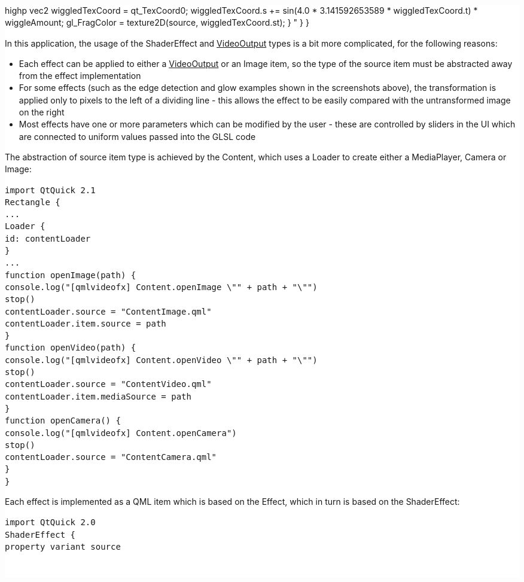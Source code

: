 highp vec2 wiggledTexCoord = qt_TexCoord0;
wiggledTexCoord.s += sin(4.0 * 3.141592653589 * wiggledTexCoord.t) * wiggleAmount;
gl_FragColor = texture2D(source, wiggledTexCoord.st);
}
&quot;</span>
}
}</pre>
<p>In this application, the usage of the ShaderEffect and <a href="QtMultimedia.VideoOutput.md">VideoOutput</a> types is a bit more complicated, for the following reasons:</p>
<ul>
<li>Each effect can be applied to either a <a href="QtMultimedia.VideoOutput.md">VideoOutput</a> or an Image item, so the type of the source item must be abstracted away from the effect implementation</li>
<li>For some effects (such as the edge detection and glow examples shown in the screenshots above), the transformation is applied only to pixels to the left of a dividing line - this allows the effect to be easily compared with the untransformed image on the right</li>
<li>Most effects have one or more parameters which can be modified by the user - these are controlled by sliders in the UI which are connected to uniform values passed into the GLSL code</li>
</ul>
<p>The abstraction of source item type is achieved by the Content, which uses a Loader to create either a MediaPlayer, Camera or Image:</p>
<pre class="qml">import QtQuick 2.1
<span class="type">Rectangle</span> {
...
<span class="type">Loader</span> {
<span class="name">id</span>: <span class="name">contentLoader</span>
}
...
<span class="keyword">function</span> <span class="name">openImage</span>(<span class="name">path</span>) {
<span class="name">console</span>.<span class="name">log</span>(<span class="string">&quot;[qmlvideofx] Content.openImage \&quot;&quot;</span> <span class="operator">+</span> <span class="name">path</span> <span class="operator">+</span> <span class="string">&quot;\&quot;&quot;</span>)
<span class="name">stop</span>()
<span class="name">contentLoader</span>.<span class="name">source</span> <span class="operator">=</span> <span class="string">&quot;ContentImage.qml&quot;</span>
<span class="name">contentLoader</span>.<span class="name">item</span>.<span class="name">source</span> <span class="operator">=</span> <span class="name">path</span>
}
<span class="keyword">function</span> <span class="name">openVideo</span>(<span class="name">path</span>) {
<span class="name">console</span>.<span class="name">log</span>(<span class="string">&quot;[qmlvideofx] Content.openVideo \&quot;&quot;</span> <span class="operator">+</span> <span class="name">path</span> <span class="operator">+</span> <span class="string">&quot;\&quot;&quot;</span>)
<span class="name">stop</span>()
<span class="name">contentLoader</span>.<span class="name">source</span> <span class="operator">=</span> <span class="string">&quot;ContentVideo.qml&quot;</span>
<span class="name">contentLoader</span>.<span class="name">item</span>.<span class="name">mediaSource</span> <span class="operator">=</span> <span class="name">path</span>
}
<span class="keyword">function</span> <span class="name">openCamera</span>() {
<span class="name">console</span>.<span class="name">log</span>(<span class="string">&quot;[qmlvideofx] Content.openCamera&quot;</span>)
<span class="name">stop</span>()
<span class="name">contentLoader</span>.<span class="name">source</span> <span class="operator">=</span> <span class="string">&quot;ContentCamera.qml&quot;</span>
}
}</pre>
<p>Each effect is implemented as a QML item which is based on the Effect, which in turn is based on the ShaderEffect:</p>
<pre class="qml">import QtQuick 2.0
<span class="type">ShaderEffect</span> {
property <span class="type">variant</span> <span class="name">source</span>